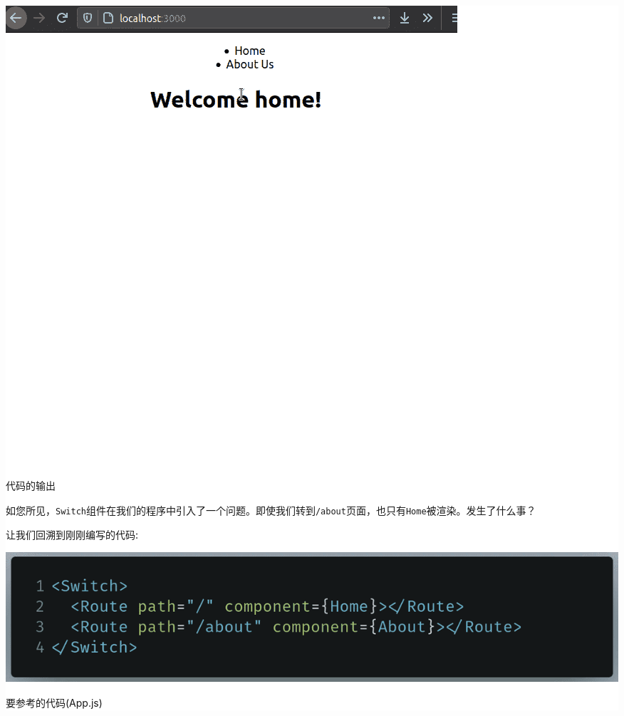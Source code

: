 ![](img/af7996451c2a854f2e5757b3c42dce59.png)

代码的输出

如您所见，`Switch`组件在我们的程序中引入了一个问题。即使我们转到`/about`页面，也只有`Home`被渲染。发生了什么事？

让我们回溯到刚刚编写的代码:

![](img/6f80d5472a8fbb107b0eb9a03e5b19a9.png)

要参考的代码(App.js)
